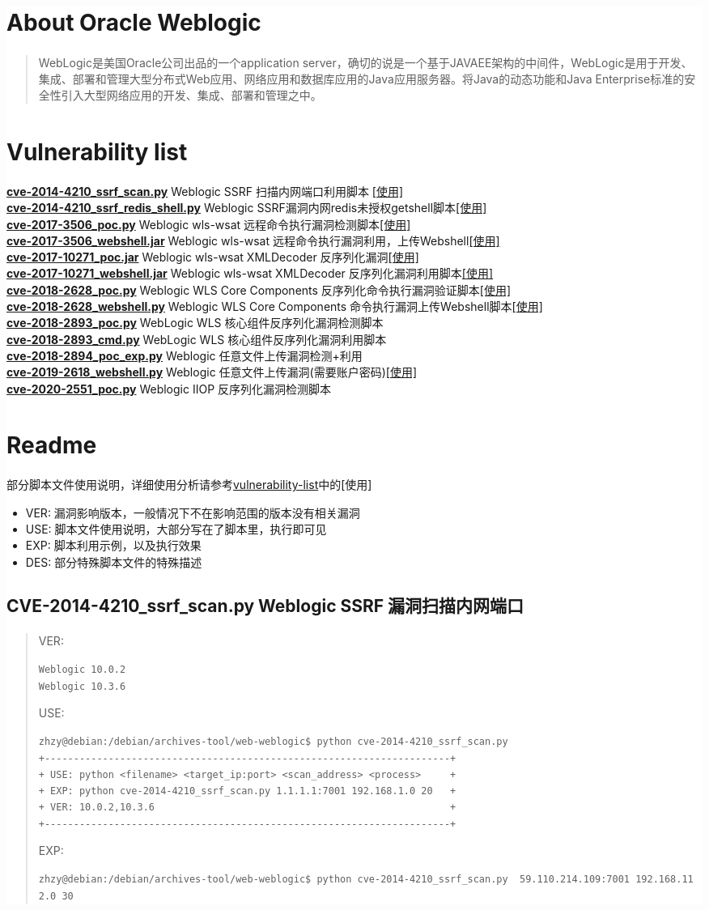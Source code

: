 # About Oracle Weblogic
> WebLogic是美国Oracle公司出品的一个application server，确切的说是一个基于JAVAEE架构的中间件，WebLogic是用于开发、集成、部署和管理大型分布式Web应用、网络应用和数据库应用的Java应用服务器。将Java的动态功能和Java Enterprise标准的安全性引入大型网络应用的开发、集成、部署和管理之中。

# Vulnerability list
[**cve-2014-4210_ssrf_scan.py**](https://github.com/zhzyker/exphub/blob/master/weblogic/) Weblogic SSRF 扫描内网端口利用脚本 [[使用]](https://freeerror.org/d/483)  
[**cve-2014-4210_ssrf_redis_shell.py**](https://github.com/zhzyker/exphub/blob/master/weblogic/) Weblogic SSRF漏洞内网redis未授权getshell脚本[[使用]](https://freeerror.org/d/483)  
[**cve-2017-3506_poc.py**](https://github.com/zhzyker/exphub/blob/master/weblogic/) Weblogic wls-wsat 远程命令执行漏洞检测脚本[[使用]](https://freeerror.org/d/468)  
[**cve-2017-3506_webshell.jar**](https://github.com/zhzyker/exphub/blob/master/weblogic/) Weblogic wls-wsat 远程命令执行漏洞利用，上传Webshell[[使用]](https://freeerror.org/d/468)  
[**cve-2017-10271_poc.jar**](https://github.com/zhzyker/exphub/blob/master/weblogic/) Weblogic wls-wsat XMLDecoder 反序列化漏洞[[使用]](https://freeerror.org/d/460)  
[**cve-2017-10271_webshell.jar**](https://github.com/zhzyker/exphub/blob/master/weblogic/) Weblogic wls-wsat XMLDecoder 反序列化漏洞利用脚本[[使用]](https://freeerror.org/d/460)  
[**cve-2018-2628_poc.py**](https://github.com/zhzyker/exphub/blob/master/weblogic/) Weblogic WLS Core Components 反序列化命令执行漏洞验证脚本[[使用]](https://freeerror.org/d/464)  
[**cve-2018-2628_webshell.py**](https://github.com/zhzyker/exphub/blob/master/weblogic/) 	Weblogic WLS Core Components 命令执行漏洞上传Webshell脚本[[使用]](https://freeerror.org/d/464)  
[**cve-2018-2893_poc.py**](https://github.com/zhzyker/exphub/blob/master/weblogic/) WebLogic WLS 核心组件反序列化漏洞检测脚本  
[**cve-2018-2893_cmd.py**](https://github.com/zhzyker/exphub/blob/master/weblogic/) WebLogic WLS 核心组件反序列化漏洞利用脚本  
[**cve-2018-2894_poc_exp.py**](https://github.com/zhzyker/exphub/blob/master/weblogic/)	Weblogic 任意文件上传漏洞检测+利用  
[**cve-2019-2618_webshell.py**](https://github.com/zhzyker/exphub/blob/master/weblogic/) Weblogic 任意文件上传漏洞(需要账户密码)[[使用]](https://freeerror.org/d/469)  
[**cve-2020-2551_poc.py**](https://github.com/zhzyker/exphub/blob/master/weblogic/) Weblogic IIOP 反序列化漏洞检测脚本

# Readme
部分脚本文件使用说明，详细使用分析请参考[vulnerability-list](https://github.com/zhzyker/exphub/tree/master/weblogic#vulnerability-list)中的[使用]
- VER: 漏洞影响版本，一般情况下不在影响范围的版本没有相关漏洞
- USE: 脚本文件使用说明，大部分写在了脚本里，执行即可见
- EXP: 脚本利用示例，以及执行效果
- DES: 部分特殊脚本文件的特殊描述

## CVE-2014-4210_ssrf_scan.py Weblogic SSRF 漏洞扫描内网端口
> VER:
> ```
> Weblogic 10.0.2
> Weblogic 10.3.6
> ```
> USE:
> ```
> zhzy@debian:/debian/archives-tool/web-weblogic$ python cve-2014-4210_ssrf_scan.py 
> +----------------------------------------------------------------------+
> + USE: python <filename> <target_ip:port> <scan_address> <process>     +
> + EXP: python cve-2014-4210_ssrf_scan.py 1.1.1.1:7001 192.168.1.0 20   +
> + VER: 10.0.2,10.3.6                                                   +
> +----------------------------------------------------------------------+
> ```
> EXP:
> ```
> zhzy@debian:/debian/archives-tool/web-weblogic$ python cve-2014-4210_ssrf_scan.py  59.110.214.109:7001 192.168.112.0 30